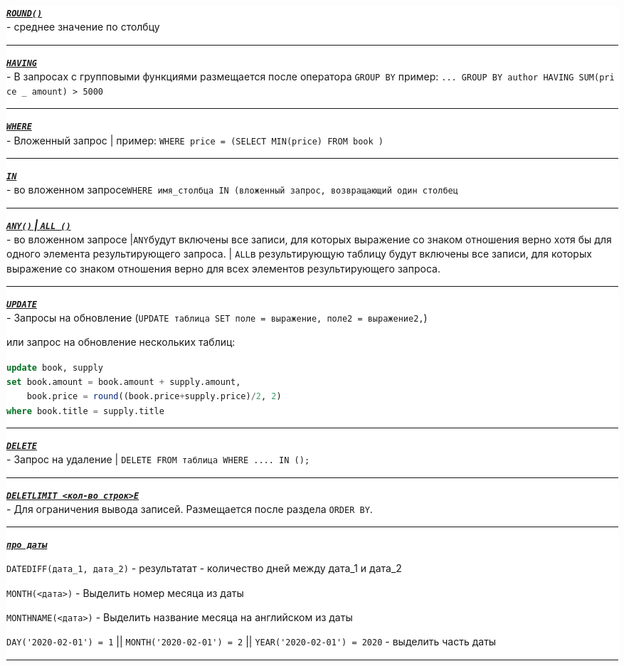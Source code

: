
[**_`ROUND()`_**](#T12)<br> - среднее значение по столбцу

---

[**_`HAVING`_**](#T13)<br> - В запросах с групповыми функциями размещается после оператора `GROUP BY`
пример: `... GROUP BY author HAVING SUM(price _ amount) > 5000`

---

[**_`WHERE`_**](#T14)<br> - Вложенный запрос | пример: `WHERE price = (SELECT MIN(price) FROM book )`

---

[**_`IN`_**](#T15)<br>- во вложенном запросе`WHERE имя_столбца IN (вложенный запрос, возвращающий один столбец`

---

[**_`ANY()` | `ALL ()`_**](#T16)<br> - во вложенном запросе |`ANY`будут включены все записи, для которых выражение со знаком отношения верно хотя бы для одного элемента результирующего запроса. | `ALL`в результирующую таблицу будут включены все записи, для которых выражение со знаком отношения верно для всех элементов результирующего запроса.

---

[**_`UPDATE`_**](#T17)<br> - Запросы на обновление (`UPDATE таблица SET поле = выражение, поле2 = выражение2,`)

или запрос на обновление нескольких таблиц:

```sql
update book, supply
set book.amount = book.amount + supply.amount,
    book.price = round((book.price+supply.price)/2, 2)
where book.title = supply.title
```

---

[**_`DELETE`_**](#T18)<br> - Запрос на удаление | `DELETE FROM таблица WHERE .... IN ();`

---

[**_`DELETLIMIT <кол-во строк>E`_**](#T19)<br> - Для ограничения вывода записей. Размещается после раздела `ORDER BY`.

---

[**_`про даты`_**](#T20)<br>

`DATEDIFF(дата_1, дата_2)` - результатат - количество дней между дата_1 и дата_2

`MONTH(<дата>)` - Выделить номер месяца из даты

`MONTHNAME(<дата>)` - Выделить название месяца на английском из даты

`DAY('2020-02-01') = 1` || `MONTH('2020-02-01') = 2` || `YEAR('2020-02-01') = 2020` - выделить часть даты

---